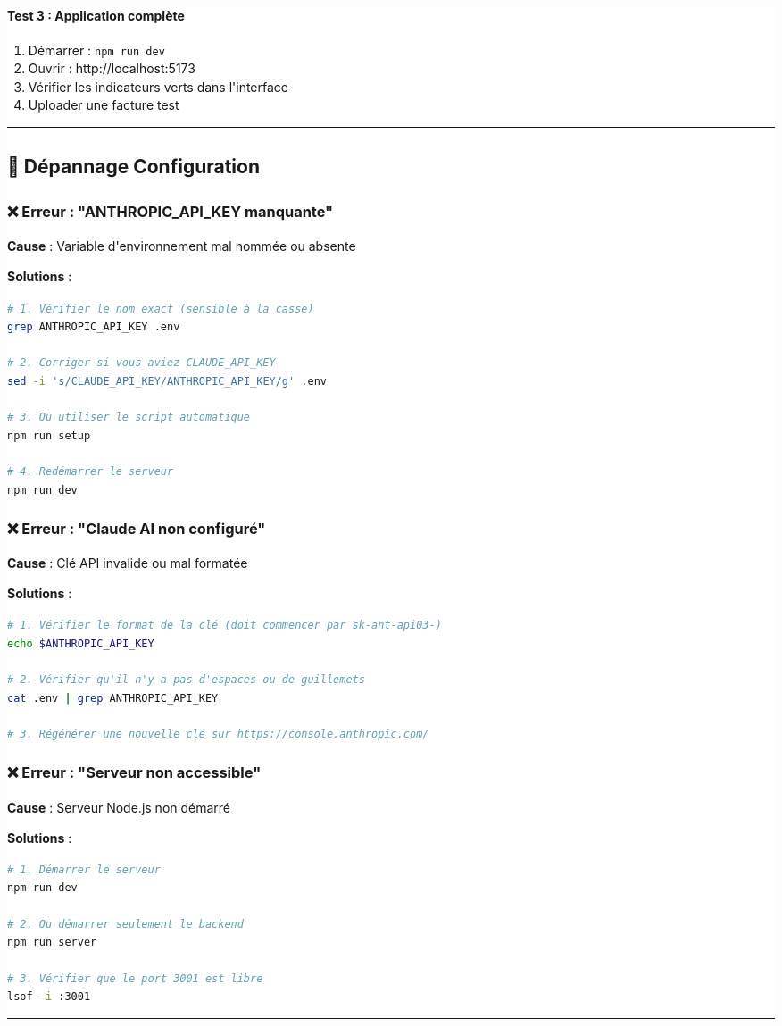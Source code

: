 #### **Test 3 : Application complète**
1. Démarrer : `npm run dev`
2. Ouvrir : http://localhost:5173
3. Vérifier les indicateurs verts dans l'interface
4. Uploader une facture test

---

## 🐛 **Dépannage Configuration**

### **❌ Erreur : "ANTHROPIC_API_KEY manquante"**

**Cause** : Variable d'environnement mal nommée ou absente

**Solutions** :
```bash
# 1. Vérifier le nom exact (sensible à la casse)
grep ANTHROPIC_API_KEY .env

# 2. Corriger si vous aviez CLAUDE_API_KEY
sed -i 's/CLAUDE_API_KEY/ANTHROPIC_API_KEY/g' .env

# 3. Ou utiliser le script automatique
npm run setup

# 4. Redémarrer le serveur
npm run dev
```

### **❌ Erreur : "Claude AI non configuré"**

**Cause** : Clé API invalide ou mal formatée

**Solutions** :
```bash
# 1. Vérifier le format de la clé (doit commencer par sk-ant-api03-)
echo $ANTHROPIC_API_KEY

# 2. Vérifier qu'il n'y a pas d'espaces ou de guillemets
cat .env | grep ANTHROPIC_API_KEY

# 3. Régénérer une nouvelle clé sur https://console.anthropic.com/
```

### **❌ Erreur : "Serveur non accessible"**

**Cause** : Serveur Node.js non démarré

**Solutions** :
```bash
# 1. Démarrer le serveur
npm run dev

# 2. Ou démarrer seulement le backend
npm run server

# 3. Vérifier que le port 3001 est libre
lsof -i :3001
```

---
